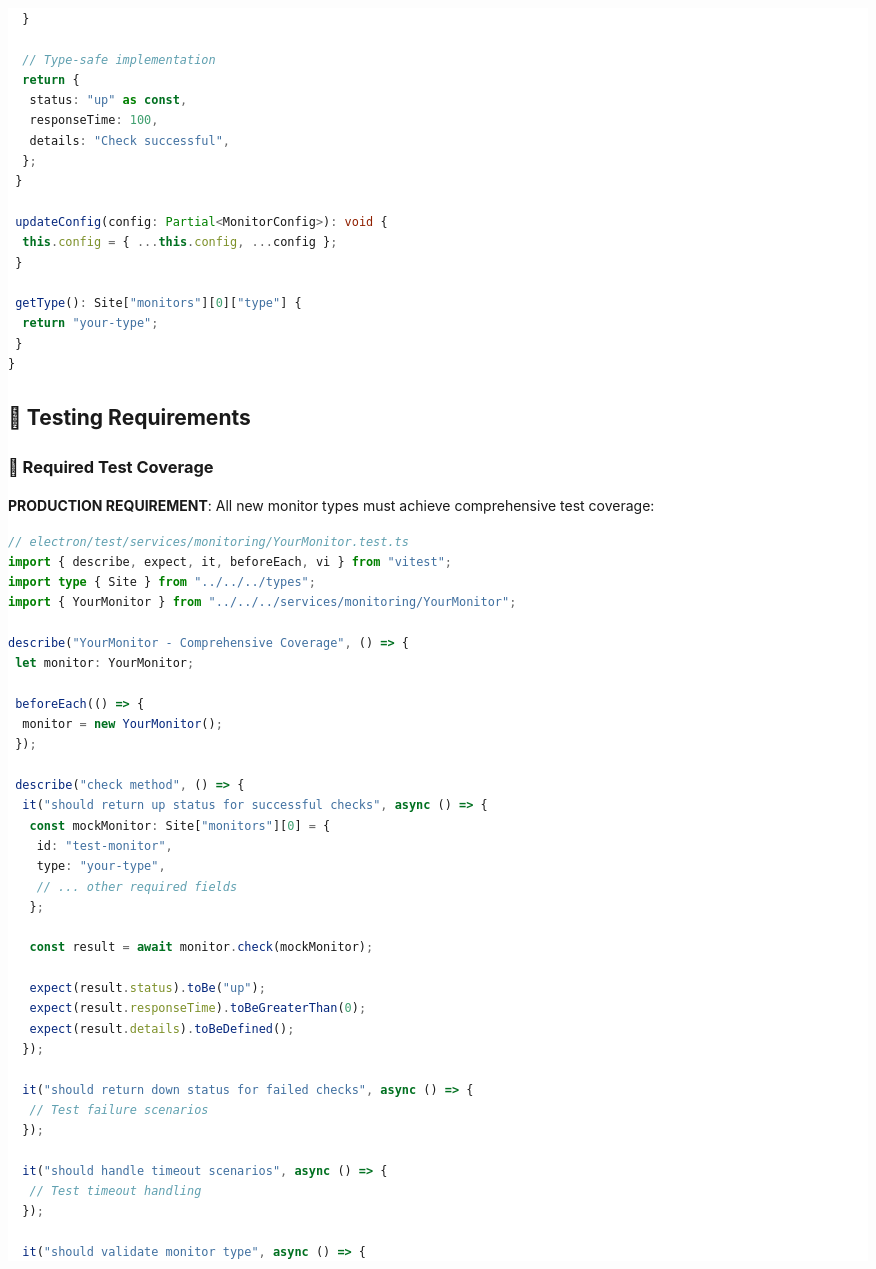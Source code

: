 ```typescript
  }

  // Type-safe implementation
  return {
   status: "up" as const,
   responseTime: 100,
   details: "Check successful",
  };
 }

 updateConfig(config: Partial<MonitorConfig>): void {
  this.config = { ...this.config, ...config };
 }

 getType(): Site["monitors"][0]["type"] {
  return "your-type";
 }
}
```

## 🧪 **Testing Requirements**

### **🔹 Required Test Coverage**

**PRODUCTION REQUIREMENT**: All new monitor types must achieve comprehensive test coverage:

```typescript
// electron/test/services/monitoring/YourMonitor.test.ts
import { describe, expect, it, beforeEach, vi } from "vitest";
import type { Site } from "../../../types";
import { YourMonitor } from "../../../services/monitoring/YourMonitor";

describe("YourMonitor - Comprehensive Coverage", () => {
 let monitor: YourMonitor;

 beforeEach(() => {
  monitor = new YourMonitor();
 });

 describe("check method", () => {
  it("should return up status for successful checks", async () => {
   const mockMonitor: Site["monitors"][0] = {
    id: "test-monitor",
    type: "your-type",
    // ... other required fields
   };

   const result = await monitor.check(mockMonitor);

   expect(result.status).toBe("up");
   expect(result.responseTime).toBeGreaterThan(0);
   expect(result.details).toBeDefined();
  });

  it("should return down status for failed checks", async () => {
   // Test failure scenarios
  });

  it("should handle timeout scenarios", async () => {
   // Test timeout handling
  });

  it("should validate monitor type", async () => {
```